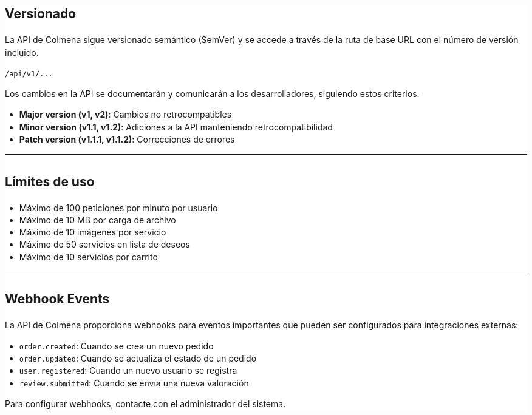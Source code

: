 
## Versionado

La API de Colmena sigue versionado semántico (SemVer) y se accede a través de la ruta de base URL con el número de versión incluido.

```
/api/v1/...
```

Los cambios en la API se documentarán y comunicarán a los desarrolladores, siguiendo estos criterios:

- **Major version (v1, v2)**: Cambios no retrocompatibles
- **Minor version (v1.1, v1.2)**: Adiciones a la API manteniendo retrocompatibilidad
- **Patch version (v1.1.1, v1.1.2)**: Correcciones de errores

---

## Límites de uso

- Máximo de 100 peticiones por minuto por usuario
- Máximo de 10 MB por carga de archivo
- Máximo de 10 imágenes por servicio
- Máximo de 50 servicios en lista de deseos
- Máximo de 10 servicios por carrito

---

## Webhook Events

La API de Colmena proporciona webhooks para eventos importantes que pueden ser configurados para integraciones externas:

- `order.created`: Cuando se crea un nuevo pedido
- `order.updated`: Cuando se actualiza el estado de un pedido
- `user.registered`: Cuando un nuevo usuario se registra
- `review.submitted`: Cuando se envía una nueva valoración

Para configurar webhooks, contacte con el administrador del sistema.

